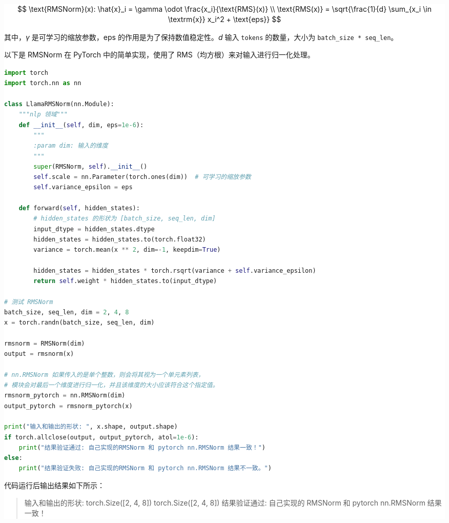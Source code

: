 $$
\text{RMSNorm}(x): \hat{x}_i = \gamma \odot \frac{x_i}{\text{RMS}(x)} \\
\text{RMS(x)} = \sqrt{\frac{1}{d} \sum_{x_i \in \textrm{x}} x_i^2 + \text{eps}}
$$

其中，$\gamma$ 是可学习的缩放参数，$\text{eps}$ 的作用是为了保持数值稳定性。$d$ 输入 `tokens` 的数量，大小为 `batch_size * seq_len`。

以下是 RMSNorm 在 PyTorch 中的简单实现，使用了 RMS（均方根）来对输入进行归一化处理。

```python
import torch
import torch.nn as nn

class LlamaRMSNorm(nn.Module):
    """nlp 领域"""
    def __init__(self, dim, eps=1e-6):
        """
        :param dim: 输入的维度
        """
        super(RMSNorm, self).__init__()
        self.scale = nn.Parameter(torch.ones(dim))  # 可学习的缩放参数
        self.variance_epsilon = eps
  
    def forward(self, hidden_states):
        # hidden_states 的形状为 [batch_size, seq_len, dim]
        input_dtype = hidden_states.dtype
        hidden_states = hidden_states.to(torch.float32)
        variance = torch.mean(x ** 2, dim=-1, keepdim=True)

        hidden_states = hidden_states * torch.rsqrt(variance + self.variance_epsilon)
        return self.weight * hidden_states.to(input_dtype)

# 测试 RMSNorm
batch_size, seq_len, dim = 2, 4, 8
x = torch.randn(batch_size, seq_len, dim)

rmsnorm = RMSNorm(dim)
output = rmsnorm(x)

# nn.RMSNorm 如果传入的是单个整数，则会将其视为一个单元素列表，
# 模块会对最后一个维度进行归一化，并且该维度的大小应该符合这个指定值。
rmsnorm_pytorch = nn.RMSNorm(dim)
output_pytorch = rmsnorm_pytorch(x)

print("输入和输出的形状: ", x.shape, output.shape)
if torch.allclose(output, output_pytorch, atol=1e-6):
    print("结果验证通过: 自己实现的RMSNorm 和 pytorch nn.RMSNorm 结果一致！")
else:
    print("结果验证失败: 自己实现的RMSNorm 和 pytorch nn.RMSNorm 结果不一致。")
```

代码运行后输出结果如下所示：

> 输入和输出的形状:  torch.Size([2, 4, 8]) torch.Size([2, 4, 8])
> 结果验证通过: 自己实现的 RMSNorm 和 pytorch nn.RMSNorm 结果一致！
